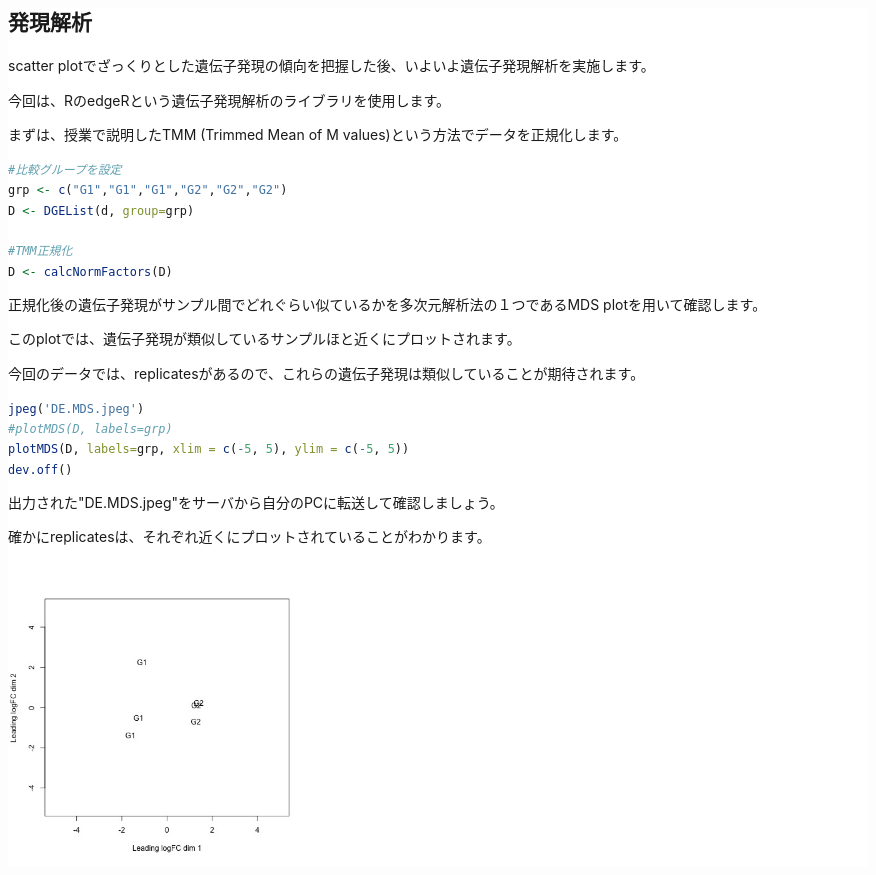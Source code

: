 
## 発現解析

scatter plotでざっくりとした遺伝子発現の傾向を把握した後、いよいよ遺伝子発現解析を実施します。

今回は、RのedgeRという遺伝子発現解析のライブラリを使用します。

まずは、授業で説明したTMM (Trimmed Mean of M values)という方法でデータを正規化します。

```R
#比較グループを設定
grp <- c("G1","G1","G1","G2","G2","G2")
D <- DGEList(d, group=grp)

#TMM正規化
D <- calcNormFactors(D) 
```

正規化後の遺伝子発現がサンプル間でどれぐらい似ているかを多次元解析法の１つであるMDS plotを用いて確認します。

このplotでは、遺伝子発現が類似しているサンプルほと近くにプロットされます。

今回のデータでは、replicatesがあるので、これらの遺伝子発現は類似していることが期待されます。

```R
jpeg('DE.MDS.jpeg')
#plotMDS(D, labels=grp)
plotMDS(D, labels=grp, xlim = c(-5, 5), ylim = c(-5, 5))
dev.off()
```
出力された"DE.MDS.jpeg"をサーバから自分のPCに転送して確認しましょう。

確かにreplicatesは、それぞれ近くにプロットされていることがわかります。


<img src="https://raw.githubusercontent.com/wachinakatada/21_seimeijoho/main/Matsunami/Results/DE.MDS.jpeg" width="300">
